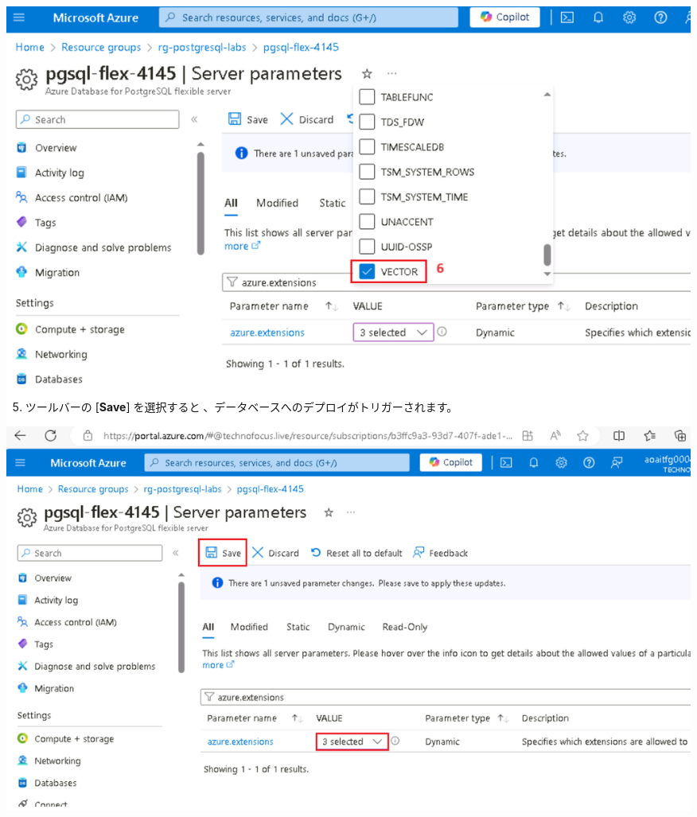 ![](./media/image37.png)

5.  ツールバーの \[**Save**\] を選択すると
    、データベースへのデプロイがトリガーされます。

![](./media/image38.png)
